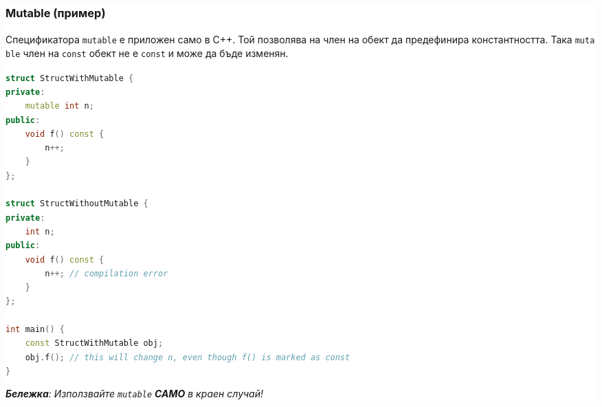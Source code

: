 ```c++
```

### Mutable (пример)

Спецификатора `mutable` е приложен само в С++. Той позволява на член на обект да предефинира константността. Така `mutable` член на `const` обект не е `const` и може да бъде изменян.

```c++
struct StructWithMutable {
private:
	mutable int n;
public:
	void f() const {
		n++;
	}
};

struct StructWithoutMutable {
private:
	int n;
public:
	void f() const {
		n++; // compilation error
	}
};

int main() {
	const StructWithMutable obj;
	obj.f(); // this will change n, even though f() is marked as const
}
```

_**Бележка**: Използвайте `mutable` **САМО** в краен случай!_
